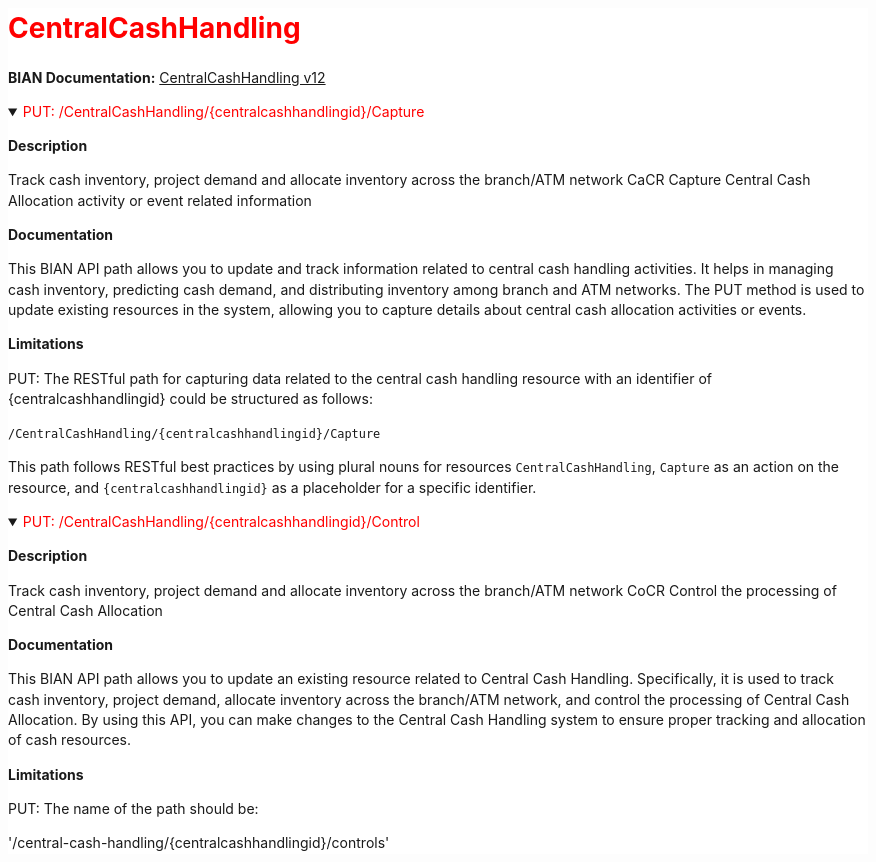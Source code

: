 <h1 style='color:red;'>CentralCashHandling</h1>

**BIAN Documentation:** [CentralCashHandling v12](https://app.swaggerhub.com/apis/BIAN-3/CentralCashHandling/12.0.0)

<details open>
  <summary><span style='color:red;'>PUT: /CentralCashHandling/{centralcashhandlingid}/Capture</span></summary>

  **Description**

  Track cash inventory, project demand and allocate inventory across the branch/ATM network CaCR Capture Central Cash Allocation activity or event related information

  **Documentation**

  This BIAN API path allows you to update and track information related to central cash handling activities. It helps in managing cash inventory, predicting cash demand, and distributing inventory among branch and ATM networks. The PUT method is used to update existing resources in the system, allowing you to capture details about central cash allocation activities or events.

  **Limitations**

  PUT: The RESTful path for capturing data related to the central cash handling resource with an identifier of {centralcashhandlingid} could be structured as follows:

```
/CentralCashHandling/{centralcashhandlingid}/Capture
```

This path follows RESTful best practices by using plural nouns for resources `CentralCashHandling`, `Capture` as an action on the resource, and `{centralcashhandlingid}` as a placeholder for a specific identifier.

</details>

<details open>
  <summary><span style='color:red;'>PUT: /CentralCashHandling/{centralcashhandlingid}/Control</span></summary>

  **Description**

  Track cash inventory, project demand and allocate inventory across the branch/ATM network CoCR Control the processing of Central Cash Allocation

  **Documentation**

  This BIAN API path allows you to update an existing resource related to Central Cash Handling. Specifically, it is used to track cash inventory, project demand, allocate inventory across the branch/ATM network, and control the processing of Central Cash Allocation. By using this API, you can make changes to the Central Cash Handling system to ensure proper tracking and allocation of cash resources.

  **Limitations**

  PUT: The name of the path should be:

'/central-cash-handling/{centralcashhandlingid}/controls'

</details>
